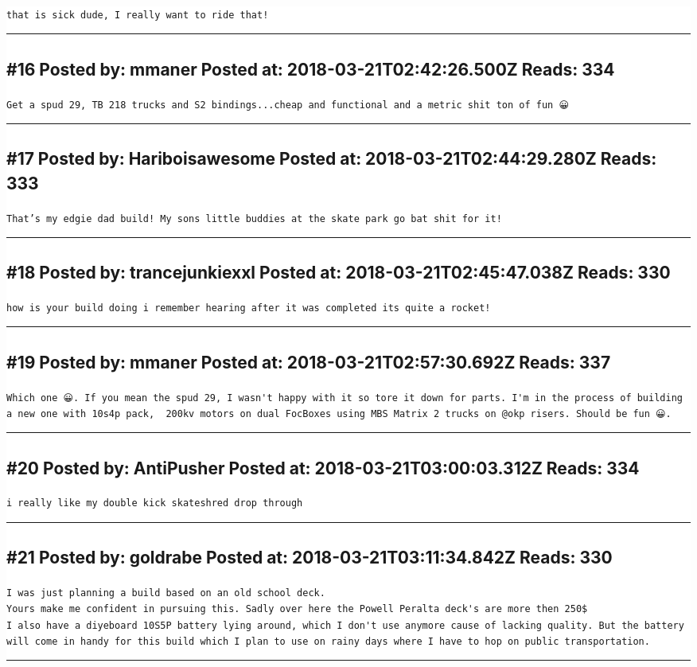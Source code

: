 ```
that is sick dude, I really want to ride that!
```

---
## \#16 Posted by: mmaner Posted at: 2018-03-21T02:42:26.500Z Reads: 334

```
Get a spud 29, TB 218 trucks and S2 bindings...cheap and functional and a metric shit ton of fun 😀
```

---
## \#17 Posted by: Hariboisawesome Posted at: 2018-03-21T02:44:29.280Z Reads: 333

```
That’s my edgie dad build! My sons little buddies at the skate park go bat shit for it!
```

---
## \#18 Posted by: trancejunkiexxl Posted at: 2018-03-21T02:45:47.038Z Reads: 330

```
how is your build doing i remember hearing after it was completed its quite a rocket!
```

---
## \#19 Posted by: mmaner Posted at: 2018-03-21T02:57:30.692Z Reads: 337

```
Which one 😀. If you mean the spud 29, I wasn't happy with it so tore it down for parts. I'm in the process of building a new one with 10s4p pack,  200kv motors on dual FocBoxes using MBS Matrix 2 trucks on @okp risers. Should be fun 😀.
```

---
## \#20 Posted by: AntiPusher Posted at: 2018-03-21T03:00:03.312Z Reads: 334

```
i really like my double kick skateshred drop through
```

---
## \#21 Posted by: goldrabe Posted at: 2018-03-21T03:11:34.842Z Reads: 330

```
I was just planning a build based on an old school deck.
Yours make me confident in pursuing this. Sadly over here the Powell Peralta deck's are more then 250$
I also have a diyeboard 10S5P battery lying around, which I don't use anymore cause of lacking quality. But the battery will come in handy for this build which I plan to use on rainy days where I have to hop on public transportation.
```

---